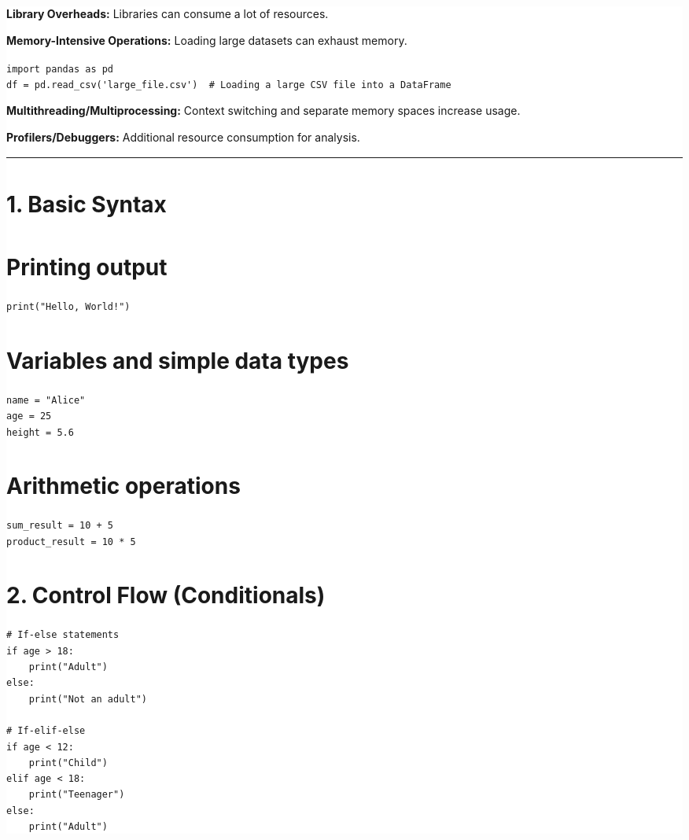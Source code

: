 **Library Overheads:** Libraries can consume a lot of resources.

**Memory-Intensive Operations:** Loading large datasets can exhaust memory.
```
import pandas as pd
df = pd.read_csv('large_file.csv')  # Loading a large CSV file into a DataFrame
```

**Multithreading/Multiprocessing:** Context switching and separate memory spaces increase usage.

**Profilers/Debuggers:** Additional resource consumption for analysis.



*****************


# 1. Basic Syntax


# Printing output
`print("Hello, World!")`

# Variables and simple data types

```
name = "Alice"
age = 25
height = 5.6
```

# Arithmetic operations

```
sum_result = 10 + 5
product_result = 10 * 5
```

# 2. Control Flow (Conditionals)
   
```
# If-else statements
if age > 18:
    print("Adult")
else:
    print("Not an adult")

# If-elif-else
if age < 12:
    print("Child")
elif age < 18:
    print("Teenager")
else:
    print("Adult")

```
